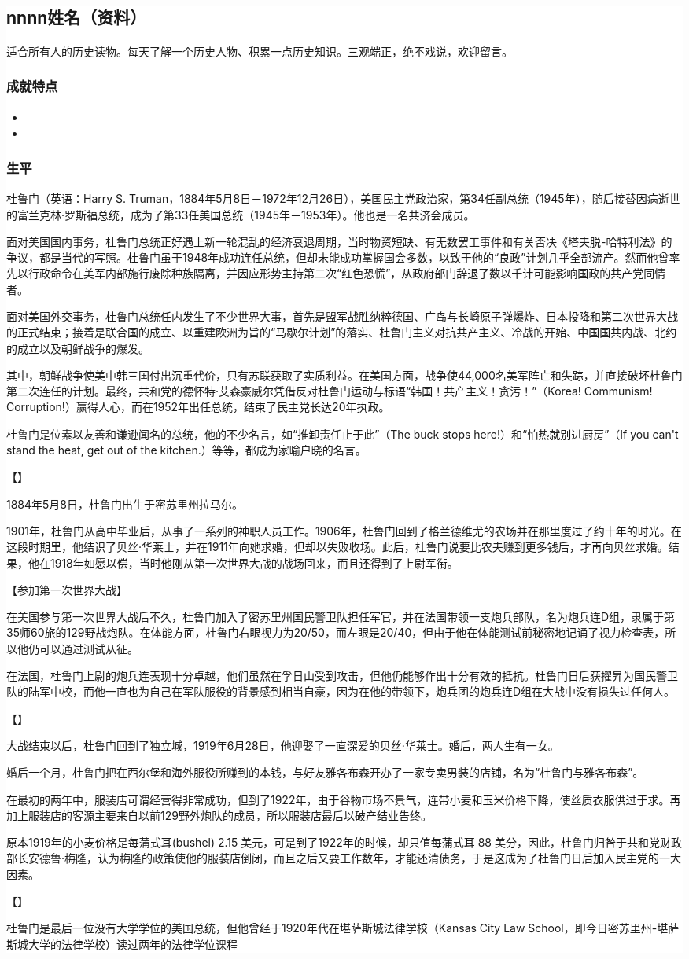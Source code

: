 ## nnnn姓名（资料）

适合所有人的历史读物。每天了解一个历史人物、积累一点历史知识。三观端正，绝不戏说，欢迎留言。  

### 成就特点

- ​
- ​


### 生平

杜鲁门（英语：Harry S. Truman，1884年5月8日－1972年12月26日），美国民主党政治家，第34任副总统（1945年），随后接替因病逝世的富兰克林·罗斯福总统，成为了第33任美国总统（1945年－1953年）。他也是一名共济会成员。

面对美国国内事务，杜鲁门总统正好遇上新一轮混乱的经济衰退周期，当时物资短缺、有无数罢工事件和有关否决《塔夫脱-哈特利法》的争议，都是当代的写照。杜鲁门虽于1948年成功连任总统，但却未能成功掌握国会多数，以致于他的“良政”计划几乎全部流产。然而他曾率先以行政命令在美军内部施行废除种族隔离，并因应形势主持第二次“红色恐慌”，从政府部门辞退了数以千计可能影响国政的共产党同情者。

面对美国外交事务，杜鲁门总统任内发生了不少世界大事，首先是盟军战胜纳粹德国、广岛与长崎原子弹爆炸、日本投降和第二次世界大战的正式结束；接着是联合国的成立、以重建欧洲为旨的“马歇尔计划”的落实、杜鲁门主义对抗共产主义、冷战的开始、中国国共内战、北约的成立以及朝鲜战争的爆发。

其中，朝鲜战争使美中韩三国付出沉重代价，只有苏联获取了实质利益。在美国方面，战争使44,000名美军阵亡和失踪，并直接破坏杜鲁门第二次连任的计划。最终，共和党的德怀特·艾森豪威尔凭借反对杜鲁门运动与标语“韩国！共产主义！贪污！”（Korea! Communism! Corruption!）赢得人心，而在1952年出任总统，结束了民主党长达20年执政。

杜鲁门是位素以友善和谦逊闻名的总统，他的不少名言，如“推卸责任止于此”（The buck stops here!）和“怕热就别进厨房”（If you can't stand the heat, get out of the kitchen.）等等，都成为家喻户晓的名言。



【】

1884年5月8日，杜鲁门出生于密苏里州拉马尔。

1901年，杜鲁门从高中毕业后，从事了一系列的神职人员工作。1906年，杜鲁门回到了格兰德维尤的农场并在那里度过了约十年的时光。在这段时期里，他结识了贝丝·华莱士，并在1911年向她求婚，但却以失败收场。此后，杜鲁门说要比农夫赚到更多钱后，才再向贝丝求婚。结果，他在1918年如愿以偿，当时他刚从第一次世界大战的战场回来，而且还得到了上尉军衔。

【参加第一次世界大战】

在美国参与第一次世界大战后不久，杜鲁门加入了密苏里州国民警卫队担任军官，并在法国带领一支炮兵部队，名为炮兵连D组，隶属于第35师60旅的129野战炮队。在体能方面，杜鲁门右眼视力为20/50，而左眼是20/40，但由于他在体能测试前秘密地记诵了视力检查表，所以他仍可以通过测试从征。

在法国，杜鲁门上尉的炮兵连表现十分卓越，他们虽然在孚日山受到攻击，但他仍能够作出十分有效的抵抗。杜鲁门日后获擢昇为国民警卫队的陆军中校，而他一直也为自己在军队服役的背景感到相当自豪，因为在他的带领下，炮兵团的炮兵连D组在大战中没有损失过任何人。

【】

大战结束以后，杜鲁门回到了独立城，1919年6月28日，他迎娶了一直深爱的贝丝·华莱士。婚后，两人生有一女。

婚后一个月，杜鲁门把在西尔堡和海外服役所赚到的本钱，与好友雅各布森开办了一家专卖男装的店铺，名为“杜鲁门与雅各布森”。

在最初的两年中，服装店可谓经营得非常成功，但到了1922年，由于谷物市场不景气，连带小麦和玉米价格下降，使丝质衣服供过于求。再加上服装店的客源主要来自以前129野外炮队的成员，所以服装店最后以破产结业告终。

原本1919年的小麦价格是每蒲式耳(bushel) 2.15 美元，可是到了1922年的时候，却只值每蒲式耳 88 美分，因此，杜鲁门归咎于共和党财政部长安德鲁·梅隆，认为梅隆的政策使他的服装店倒闭，而且之后又要工作数年，才能还清债务，于是这成为了杜鲁门日后加入民主党的一大因素。

【】

杜鲁门是最后一位没有大学学位的美国总统，但他曾经于1920年代在堪萨斯城法律学校（Kansas City Law School，即今日密苏里州-堪萨斯城大学的法律学校）读过两年的法律学位课程
